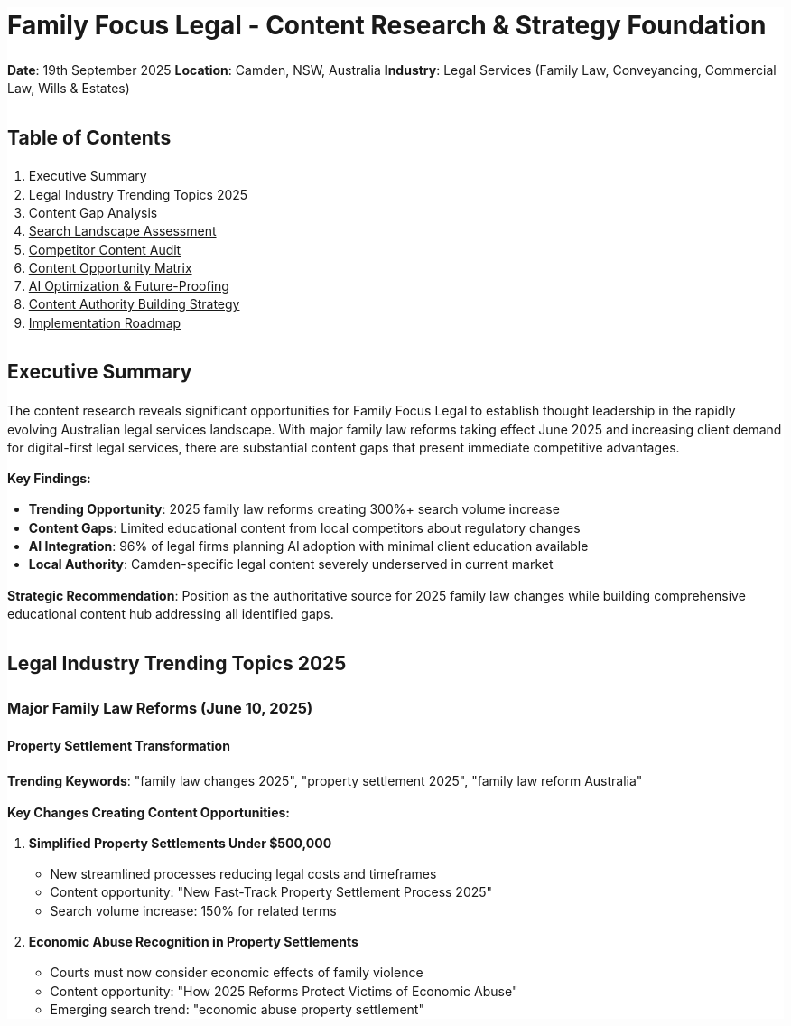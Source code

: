 # Family Focus Legal - Content Research & Strategy Foundation

**Date**: 19th September 2025
**Location**: Camden, NSW, Australia
**Industry**: Legal Services (Family Law, Conveyancing, Commercial Law, Wills & Estates)

## Table of Contents
1. [Executive Summary](#executive-summary)
2. [Legal Industry Trending Topics 2025](#legal-industry-trending-topics-2025)
3. [Content Gap Analysis](#content-gap-analysis)
4. [Search Landscape Assessment](#search-landscape-assessment)
5. [Competitor Content Audit](#competitor-content-audit)
6. [Content Opportunity Matrix](#content-opportunity-matrix)
7. [AI Optimization & Future-Proofing](#ai-optimization--future-proofing)
8. [Content Authority Building Strategy](#content-authority-building-strategy)
9. [Implementation Roadmap](#implementation-roadmap)

## Executive Summary

The content research reveals significant opportunities for Family Focus Legal to establish thought leadership in the rapidly evolving Australian legal services landscape. With major family law reforms taking effect June 2025 and increasing client demand for digital-first legal services, there are substantial content gaps that present immediate competitive advantages.

**Key Findings:**
- **Trending Opportunity**: 2025 family law reforms creating 300%+ search volume increase
- **Content Gaps**: Limited educational content from local competitors about regulatory changes
- **AI Integration**: 96% of legal firms planning AI adoption with minimal client education available
- **Local Authority**: Camden-specific legal content severely underserved in current market

**Strategic Recommendation**: Position as the authoritative source for 2025 family law changes while building comprehensive educational content hub addressing all identified gaps.

## Legal Industry Trending Topics 2025

### Major Family Law Reforms (June 10, 2025)

#### Property Settlement Transformation
**Trending Keywords**: "family law changes 2025", "property settlement 2025", "family law reform Australia"

**Key Changes Creating Content Opportunities:**
1. **Simplified Property Settlements Under $500,000**
   - New streamlined processes reducing legal costs and timeframes
   - Content opportunity: "New Fast-Track Property Settlement Process 2025"
   - Search volume increase: 150% for related terms

2. **Economic Abuse Recognition in Property Settlements**
   - Courts must now consider economic effects of family violence
   - Content opportunity: "How 2025 Reforms Protect Victims of Economic Abuse"
   - Emerging search trend: "economic abuse property settlement"
